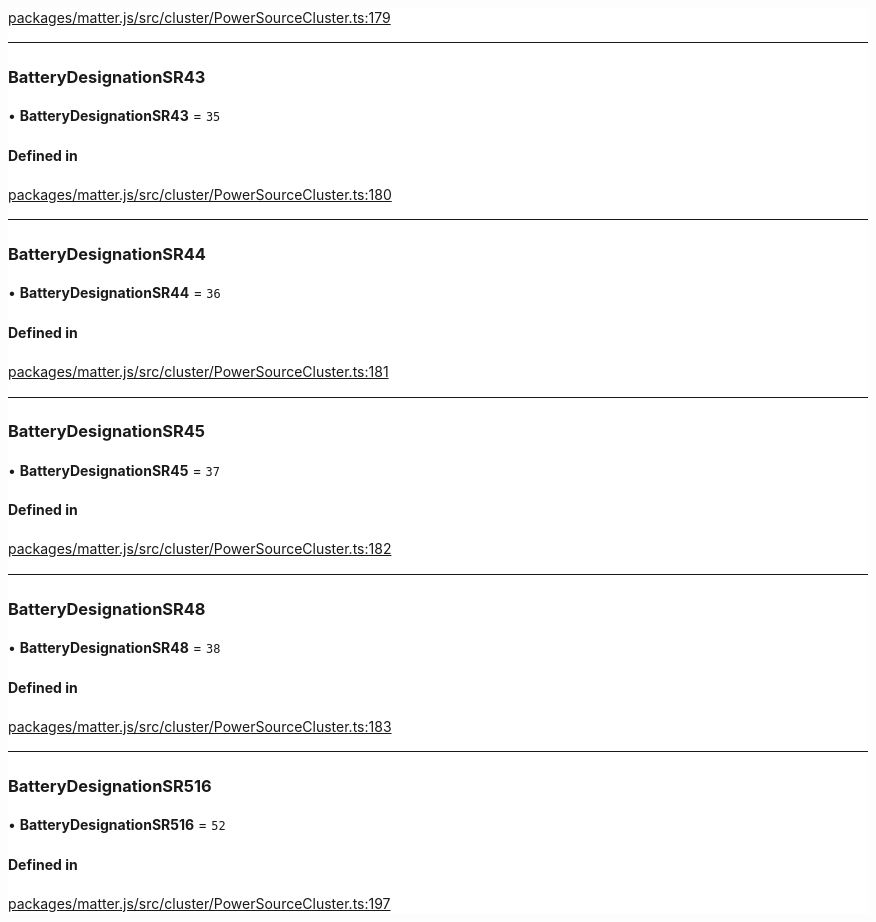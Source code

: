 [packages/matter.js/src/cluster/PowerSourceCluster.ts:179](https://github.com/project-chip/matter.js/blob/5bdbf8d/packages/matter.js/src/cluster/PowerSourceCluster.ts#L179)

___

### BatteryDesignationSR43

• **BatteryDesignationSR43** = ``35``

#### Defined in

[packages/matter.js/src/cluster/PowerSourceCluster.ts:180](https://github.com/project-chip/matter.js/blob/5bdbf8d/packages/matter.js/src/cluster/PowerSourceCluster.ts#L180)

___

### BatteryDesignationSR44

• **BatteryDesignationSR44** = ``36``

#### Defined in

[packages/matter.js/src/cluster/PowerSourceCluster.ts:181](https://github.com/project-chip/matter.js/blob/5bdbf8d/packages/matter.js/src/cluster/PowerSourceCluster.ts#L181)

___

### BatteryDesignationSR45

• **BatteryDesignationSR45** = ``37``

#### Defined in

[packages/matter.js/src/cluster/PowerSourceCluster.ts:182](https://github.com/project-chip/matter.js/blob/5bdbf8d/packages/matter.js/src/cluster/PowerSourceCluster.ts#L182)

___

### BatteryDesignationSR48

• **BatteryDesignationSR48** = ``38``

#### Defined in

[packages/matter.js/src/cluster/PowerSourceCluster.ts:183](https://github.com/project-chip/matter.js/blob/5bdbf8d/packages/matter.js/src/cluster/PowerSourceCluster.ts#L183)

___

### BatteryDesignationSR516

• **BatteryDesignationSR516** = ``52``

#### Defined in

[packages/matter.js/src/cluster/PowerSourceCluster.ts:197](https://github.com/project-chip/matter.js/blob/5bdbf8d/packages/matter.js/src/cluster/PowerSourceCluster.ts#L197)
